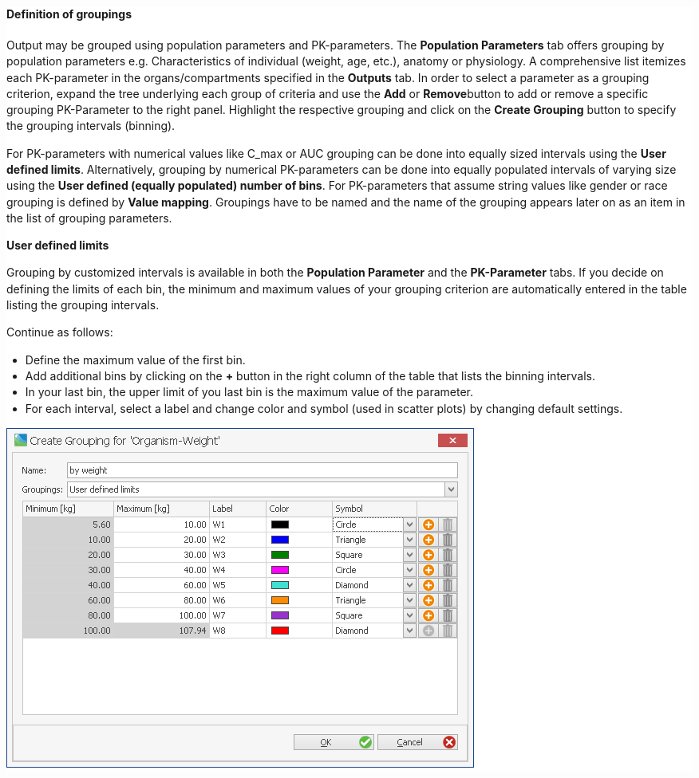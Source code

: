 #### Definition of groupings

Output may be grouped using population parameters and PK-parameters. The **Population Parameters** tab offers grouping by population parameters e.g. Characteristics of individual (weight, age, etc.), anatomy or physiology. A comprehensive list itemizes each PK-parameter in the organs/compartments specified in the **Outputs** tab. In order to select a parameter as a grouping criterion, expand the tree underlying each group of criteria and use the **Add** or **Remove**button to add or remove a specific grouping PK-Parameter to the right panel. Highlight the respective grouping and click on the **Create Grouping** button to specify the grouping intervals (binning).

For PK-parameters with numerical values like C\_max or AUC grouping can be done into equally sized intervals using the **User defined limits**. Alternatively, grouping by numerical PK-parameters can be done into equally populated intervals of varying size using the **User defined (equally populated) number of bins**. For PK-parameters that assume string values like gender or race grouping is defined by **Value mapping**. Groupings have to be named and the name of the grouping appears later on as an item in the list of grouping parameters.

**User defined limits**

Grouping by customized intervals is available in both the **Population Parameter** and the **PK-Parameter** tabs. If you decide on defining the limits of each bin, the minimum and maximum values of your grouping criterion are automatically entered in the table listing the grouping intervals.

Continue as follows:

* Define the maximum value of the first bin.
* Add additional bins by clicking on the **+** button in the right column of the table that lists the binning intervals.
* In your last bin, the upper limit of you last bin is the maximum value of the parameter.
* For each interval, select a label and change color and symbol (used in scatter plots) by changing default settings.

![Using customized grouping of output by Population Parameters or PK- Parameters.](../assets/images/part-3/Grouping-IndividualBins.png)
